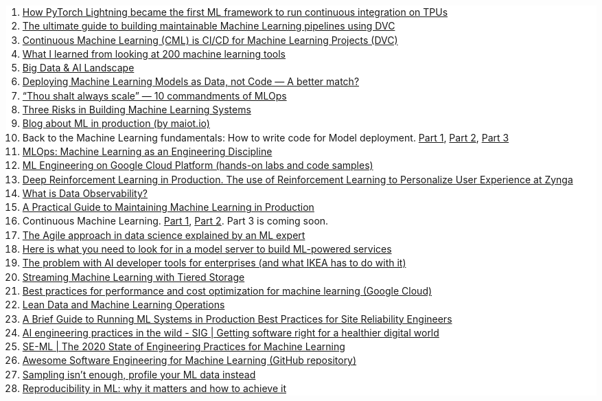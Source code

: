 1. [How PyTorch Lightning became the first ML framework to run continuous integration on TPUs](https://medium.com/pytorch/how-pytorch-lightning-became-the-first-ml-framework-to-runs-continuous-integration-on-tpus-a47a882b2c95)
1. [The ultimate guide to building maintainable Machine Learning pipelines using DVC](https://towardsdatascience.com/the-ultimate-guide-to-building-maintainable-machine-learning-pipelines-using-dvc-a976907b2a1b)
1. [Continuous Machine Learning (CML) is CI/CD for Machine Learning Projects (DVC)](https://cml.dev/)
1. [What I learned from looking at 200 machine learning tools](https://huyenchip.com/2020/06/22/mlops.html)
1. [Big Data & AI Landscape](http://mattturck.com/wp-content/uploads/2018/07/Matt_Turck_FirstMark_Big_Data_Landscape_2018_Final.png)
1. [Deploying Machine Learning Models as Data, not Code — A better match?](https://towardsdatascience.com/deploying-machine-learning-models-as-data-not-code-omega-ml-8825a0ae530a)
1. [“Thou shalt always scale” — 10 commandments of MLOps](https://towardsdatascience.com/mlops-thou-shalt-always-scale-10-commandments-of-mlops-152c11e711a5)
1. [Three Risks in Building Machine Learning Systems](https://insights.sei.cmu.edu/sei_blog/2020/05/three-risks-in-building-machine-learning-systems.html)
1. [Blog about ML in production (by maiot.io)](https://blog.maiot.io/)
1. Back to the Machine Learning fundamentals: How to write code for Model deployment. [Part 1](https://medium.com/@ivannardini/back-to-the-machine-learning-fundamentals-how-to-write-code-for-model-deployment-part-1-3-4b05deda1cd1), [Part 2](https://medium.com/@ivannardini/back-to-the-machine-learning-fundamentals-how-to-write-code-for-model-deployment-part-2-3-9632d5a43f98), [Part 3](https://medium.com/@ivannardini/back-to-the-machine-learning-fundamentals-how-to-write-code-for-model-deployment-part-3-3-fb85102bebb2)
1. [MLOps: Machine Learning as an Engineering Discipline](https://towardsdatascience.com/ml-ops-machine-learning-as-an-engineering-discipline-b86ca4874a3f)
1. [ML Engineering on Google Cloud Platform (hands-on labs and code samples)](https://github.com/GoogleCloudPlatform/mlops-on-gcp)
1. [Deep Reinforcement Learning in Production. The use of Reinforcement Learning to Personalize User Experience at Zynga](https://towardsdatascience.com/deep-reinforcement-learning-in-production-7e1e63471e2)
1. [What is Data Observability?](https://towardsdatascience.com/what-is-data-observability-40b337971e3e)
1. [A Practical Guide to Maintaining Machine Learning in Production](https://eugeneyan.com/writing/practical-guide-to-maintaining-machine-learning/)
1. Continuous Machine Learning. [Part 1](https://mribeirodantas.xyz/blog/index.php/2020/08/10/continuous-machine-learning/), [Part 2](https://mribeirodantas.xyz/blog/index.php/2020/08/18/continuous-machine-learning-part-ii/). Part 3 is coming soon.
1. [The Agile approach in data science explained by an ML expert](https://www.iunera.com/kraken/big-data-science-strategy/the-agile-approach-in-data-science-explained-by-an-ml-expert/)
1. [Here is what you need to look for in a model server to build ML-powered services](https://anyscale.com/blog/heres-what-you-need-to-look-for-in-a-model-server-to-build-ml-powered-services/)
1. [The problem with AI developer tools for enterprises (and what IKEA has to do with it)](https://towardsdatascience.com/the-problem-with-ai-developer-tools-for-enterprises-and-what-ikea-has-to-do-with-it-b26277841661)
1. [Streaming Machine Learning with Tiered Storage](https://www.confluent.io/blog/streaming-machine-learning-with-tiered-storage/)
1. [Best practices for performance and cost optimization for machine learning (Google Cloud)](https://cloud.google.com/solutions/machine-learning/best-practices-for-ml-performance-cost)
1. [Lean Data and Machine Learning Operations](https://databaseline.tech/lean-dml-operations/)
1. [A Brief Guide to Running ML Systems in Production Best Practices for Site Reliability Engineers](https://www.oreilly.com/content/a-brief-guide-to-running-ml-systems-in-production/)
1. [AI engineering practices in the wild - SIG | Getting software right for a healthier digital world](https://www.softwareimprovementgroup.com/resources/ai-engineering-practices-in-the-wild/)
1. [SE-ML | The 2020 State of Engineering Practices for Machine Learning](https://se-ml.github.io/report2020)
1. [Awesome Software Engineering for Machine Learning (GitHub repository)](https://github.com/SE-ML/awesome-seml)
1. [Sampling isn’t enough, profile your ML data instead](https://towardsdatascience.com/sampling-isnt-enough-profile-your-ml-data-instead-6a28fcfb2bd4?source=friends_link&sk=5af46143562d348b182c449265ed54fb)
1. [Reproducibility in ML: why it matters and how to achieve it](https://determined.ai/blog/reproducibility-in-ml/)